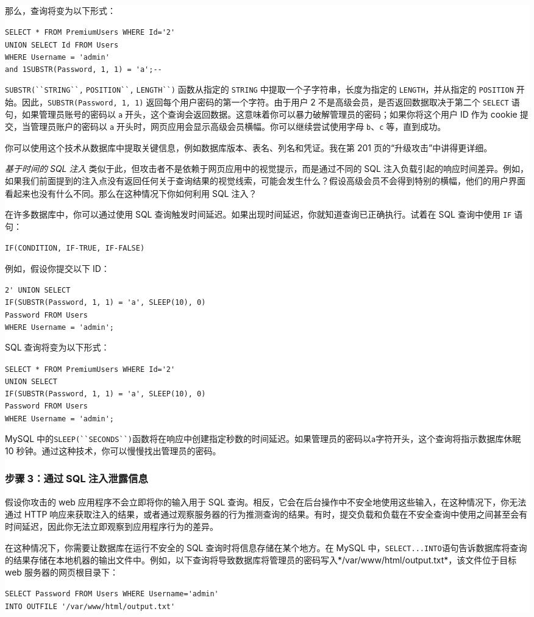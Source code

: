 那么，查询将变为以下形式：

```
SELECT * FROM PremiumUsers WHERE Id='2'
UNION SELECT Id FROM Users
WHERE Username = 'admin'
and 1SUBSTR(Password, 1, 1) = 'a';--
```

`SUBSTR(``STRING``,` `POSITION``,` `LENGTH``)` 函数从指定的 `STRING` 中提取一个子字符串，长度为指定的 `LENGTH`，并从指定的 `POSITION` 开始。因此，`SUBSTR(Password, 1, 1)` 返回每个用户密码的第一个字符。由于用户 2 不是高级会员，是否返回数据取决于第二个 `SELECT` 语句，如果管理员账号的密码以 `a` 开头，这个查询会返回数据。这意味着你可以暴力破解管理员的密码；如果你将这个用户 ID 作为 cookie 提交，当管理员账户的密码以 `a` 开头时，网页应用会显示高级会员横幅。你可以继续尝试使用字母 `b`、`c` 等，直到成功。

你可以使用这个技术从数据库中提取关键信息，例如数据库版本、表名、列名和凭证。我在第 201 页的“升级攻击”中讲得更详细。

*基于时间的 SQL 注入* 类似于此，但攻击者不是依赖于网页应用中的视觉提示，而是通过不同的 SQL 注入负载引起的响应时间差异。例如，如果我们前面提到的注入点没有返回任何关于查询结果的视觉线索，可能会发生什么？假设高级会员不会得到特别的横幅，他们的用户界面看起来也没有什么不同。那么在这种情况下你如何利用 SQL 注入？

在许多数据库中，你可以通过使用 SQL 查询触发时间延迟。如果出现时间延迟，你就知道查询已正确执行。试着在 SQL 查询中使用 `IF` 语句：

```
IF(CONDITION, IF-TRUE, IF-FALSE)
```

例如，假设你提交以下 ID：

```
2' UNION SELECT
IF(SUBSTR(Password, 1, 1) = 'a', SLEEP(10), 0)
Password FROM Users
WHERE Username = 'admin';
```

SQL 查询将变为以下形式：

```
SELECT * FROM PremiumUsers WHERE Id='2'
UNION SELECT
IF(SUBSTR(Password, 1, 1) = 'a', SLEEP(10), 0)
Password FROM Users
WHERE Username = 'admin';
```

MySQL 中的`SLEEP(``SECONDS``)`函数将在响应中创建指定秒数的时间延迟。如果管理员的密码以`a`字符开头，这个查询将指示数据库休眠 10 秒钟。通过这种技术，你可以慢慢找出管理员的密码。

### 步骤 3：通过 SQL 注入泄露信息

假设你攻击的 web 应用程序不会立即将你的输入用于 SQL 查询。相反，它会在后台操作中不安全地使用这些输入，在这种情况下，你无法通过 HTTP 响应来获取注入的结果，或者通过观察服务器的行为推测查询的结果。有时，提交负载和负载在不安全查询中使用之间甚至会有时间延迟，因此你无法立即观察到应用程序行为的差异。

在这种情况下，你需要让数据库在运行不安全的 SQL 查询时将信息存储在某个地方。在 MySQL 中，`SELECT...INTO`语句告诉数据库将查询的结果存储在本地机器的输出文件中。例如，以下查询将导致数据库将管理员的密码写入*/var/www/html/output.txt*，该文件位于目标 web 服务器的网页根目录下：

```
SELECT Password FROM Users WHERE Username='admin'
INTO OUTFILE '/var/www/html/output.txt'
```
